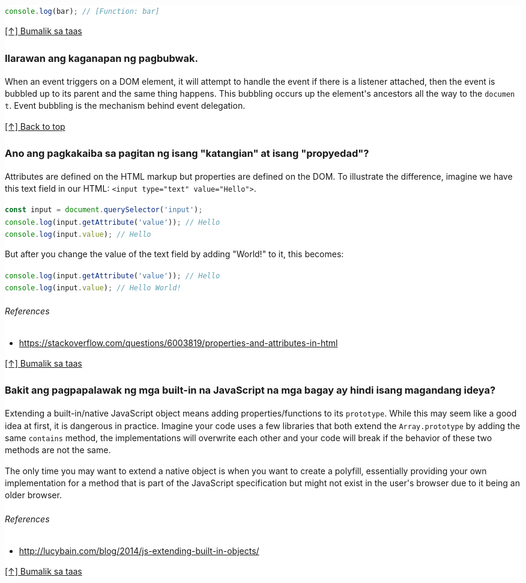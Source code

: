 ```js
console.log(bar); // [Function: bar]
```

[[↑] Bumalik sa taas](#mga-tanong-sa-js)

### Ilarawan ang kaganapan ng pagbubwak.

When an event triggers on a DOM element, it will attempt to handle the event if there is a listener attached, then the event is bubbled up to its parent and the same thing happens. This bubbling occurs up the element's ancestors all the way to the `document`. Event bubbling is the mechanism behind event delegation.

[[↑] Back to top](#js-questions)

### Ano ang pagkakaiba sa pagitan ng isang "katangian" at isang "propyedad"?

Attributes are defined on the HTML markup but properties are defined on the DOM. To illustrate the difference, imagine we have this text field in our HTML: `<input type="text" value="Hello">`.

```js
const input = document.querySelector('input');
console.log(input.getAttribute('value')); // Hello
console.log(input.value); // Hello
```

But after you change the value of the text field by adding "World!" to it, this becomes:

```js
console.log(input.getAttribute('value')); // Hello
console.log(input.value); // Hello World!
```

###### References

* https://stackoverflow.com/questions/6003819/properties-and-attributes-in-html

[[↑] Bumalik sa taas](#mga-tanong-sa-js)

### Bakit ang pagpapalawak ng mga built-in na JavaScript na mga bagay ay hindi isang magandang ideya?

Extending a built-in/native JavaScript object means adding properties/functions to its `prototype`. While this may seem like a good idea at first, it is dangerous in practice. Imagine your code uses a few libraries that both extend the `Array.prototype` by adding the same `contains` method, the implementations will overwrite each other and your code will break if the behavior of these two methods are not the same.

The only time you may want to extend a native object is when you want to create a polyfill, essentially providing your own implementation for a method that is part of the JavaScript specification but might not exist in the user's browser due to it being an older browser.

###### References

* http://lucybain.com/blog/2014/js-extending-built-in-objects/

[[↑] Bumalik sa taas](#mga-tanong-sa-js)
